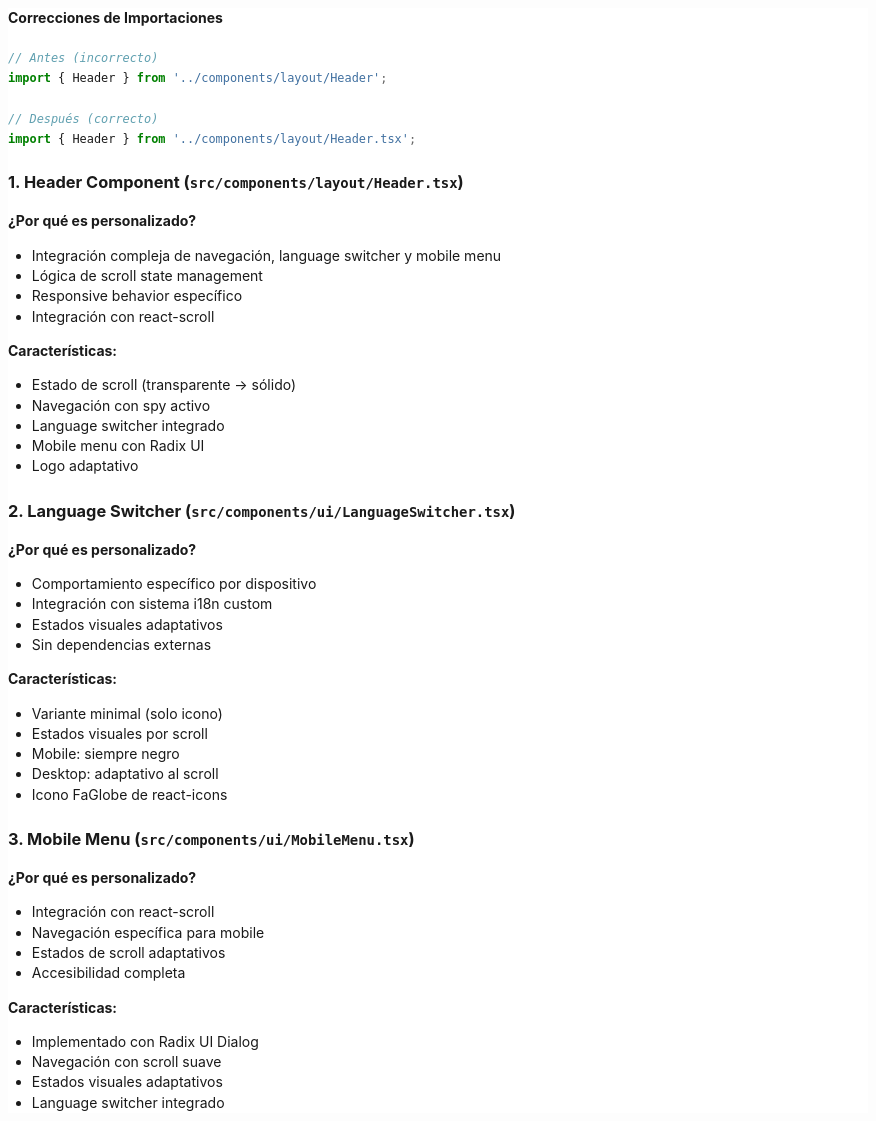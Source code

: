 #### Correcciones de Importaciones
```typescript
// Antes (incorrecto)
import { Header } from '../components/layout/Header';

// Después (correcto)
import { Header } from '../components/layout/Header.tsx';
```

### 1. Header Component (`src/components/layout/Header.tsx`)

**¿Por qué es personalizado?**
- Integración compleja de navegación, language switcher y mobile menu
- Lógica de scroll state management
- Responsive behavior específico
- Integración con react-scroll

**Características:**
- Estado de scroll (transparente → sólido)
- Navegación con spy activo
- Language switcher integrado
- Mobile menu con Radix UI
- Logo adaptativo

### 2. Language Switcher (`src/components/ui/LanguageSwitcher.tsx`)

**¿Por qué es personalizado?**
- Comportamiento específico por dispositivo
- Integración con sistema i18n custom
- Estados visuales adaptativos
- Sin dependencias externas

**Características:**
- Variante minimal (solo icono)
- Estados visuales por scroll
- Mobile: siempre negro
- Desktop: adaptativo al scroll
- Icono FaGlobe de react-icons

### 3. Mobile Menu (`src/components/ui/MobileMenu.tsx`)

**¿Por qué es personalizado?**
- Integración con react-scroll
- Navegación específica para mobile
- Estados de scroll adaptativos
- Accesibilidad completa

**Características:**
- Implementado con Radix UI Dialog
- Navegación con scroll suave
- Estados visuales adaptativos
- Language switcher integrado
